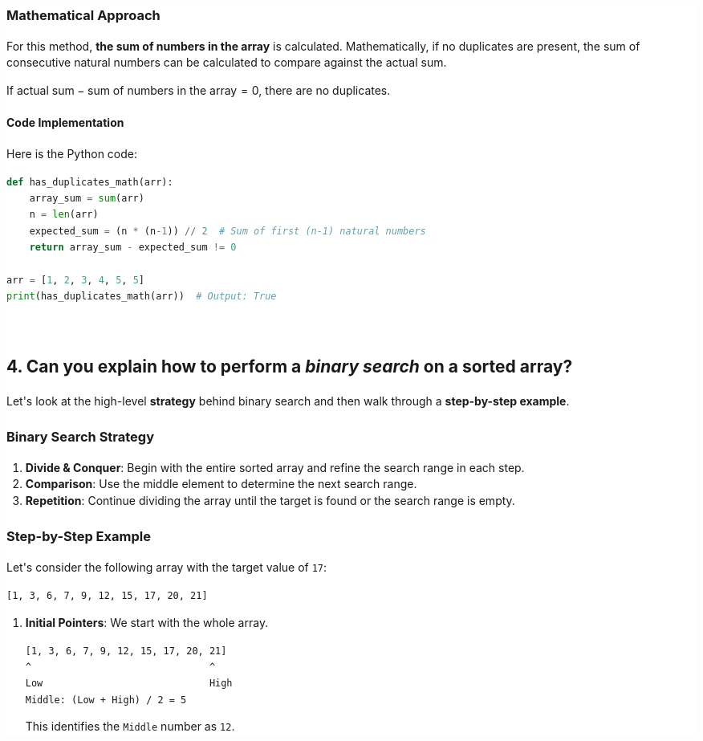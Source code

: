 ### Mathematical Approach

For this method, **the sum of numbers in the array** is calculated. Mathematically, if no duplicates are present, the sum of consecutive natural numbers can be calculated to compare against the actual sum.

If $\text{actual sum} - \text{sum of numbers in the array} = 0$, there are no duplicates.

#### Code Implementation

Here is the Python code:

```python
def has_duplicates_math(arr):
    array_sum = sum(arr)
    n = len(arr)
    expected_sum = (n * (n-1)) // 2  # Sum of first (n-1) natural numbers
    return array_sum - expected_sum != 0

arr = [1, 2, 3, 4, 5, 5]
print(has_duplicates_math(arr))  # Output: True
```
<br>

## 4. Can you explain how to perform a _binary search_ on a sorted array?

Let's look at the high-level **strategy** behind binary search and then walk through a **step-by-step example**.

### Binary Search Strategy

1. **Divide & Conquer**: Begin with the entire sorted array and refine the search range in each step.
2. **Comparison**: Use the middle element to determine the next search range.
3. **Repetition**: Continue dividing the array until the target is found or the search range is empty.

### Step-by-Step Example

Let's consider the following array with the target value of `17`:

```plaintext
[1, 3, 6, 7, 9, 12, 15, 17, 20, 21]
```

1. **Initial Pointers**: We start with the whole array.  
   ```plaintext
   [1, 3, 6, 7, 9, 12, 15, 17, 20, 21]  
   ^                               ^
   Low                             High
   Middle: (Low + High) / 2 = 5
   ```

   This identifies the `Middle` number as `12`.
